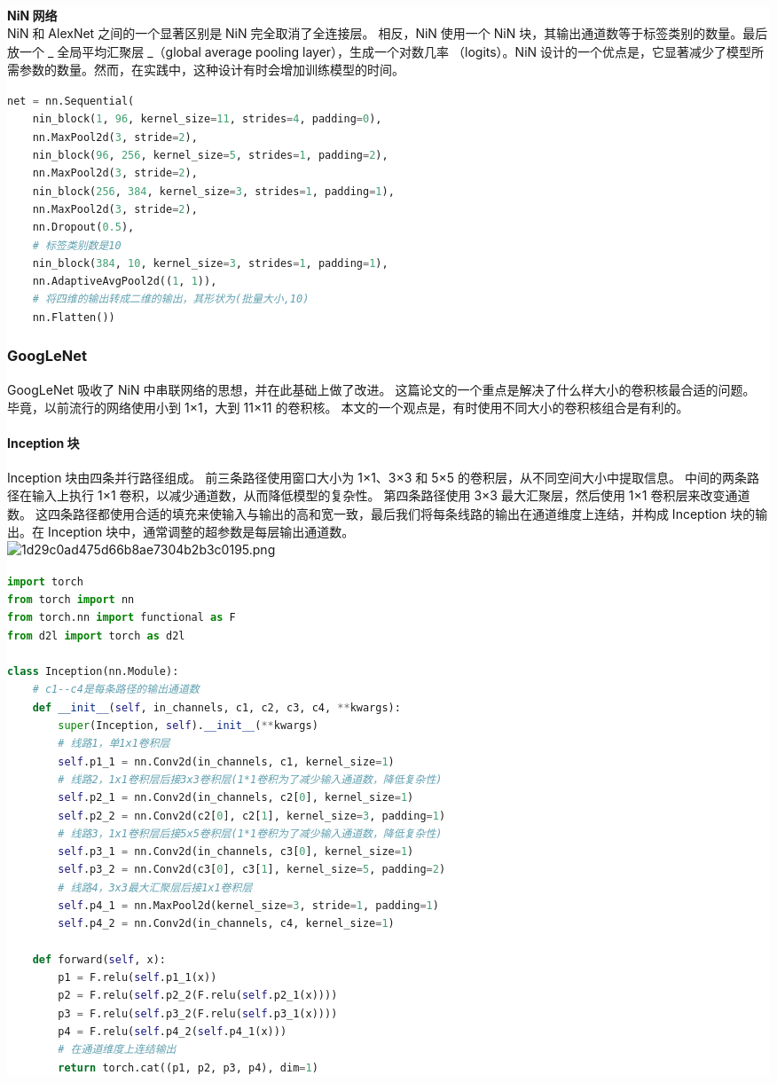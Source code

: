 **NiN 网络**  
NiN 和 AlexNet 之间的一个显著区别是 NiN 完全取消了全连接层。 相反，NiN 使用一个 NiN 块，其输出通道数等于标签类别的数量。最后放一个 _ 全局平均汇聚层 _（global average pooling layer），生成一个对数几率 （logits）。NiN 设计的一个优点是，它显著减少了模型所需参数的数量。然而，在实践中，这种设计有时会增加训练模型的时间。

```python
net = nn.Sequential(
    nin_block(1, 96, kernel_size=11, strides=4, padding=0),
    nn.MaxPool2d(3, stride=2),
    nin_block(96, 256, kernel_size=5, strides=1, padding=2),
    nn.MaxPool2d(3, stride=2),
    nin_block(256, 384, kernel_size=3, strides=1, padding=1),
    nn.MaxPool2d(3, stride=2),
    nn.Dropout(0.5),
    # 标签类别数是10
    nin_block(384, 10, kernel_size=3, strides=1, padding=1),
    nn.AdaptiveAvgPool2d((1, 1)),
    # 将四维的输出转成二维的输出，其形状为(批量大小,10)
    nn.Flatten())
```

### GoogLeNet

GoogLeNet 吸收了 NiN 中串联网络的思想，并在此基础上做了改进。 这篇论文的一个重点是解决了什么样大小的卷积核最合适的问题。 毕竟，以前流行的网络使用小到 1×1，大到 11×11 的卷积核。 本文的一个观点是，有时使用不同大小的卷积核组合是有利的。 

#### Inception 块

Inception 块由四条并行路径组成。 前三条路径使用窗口大小为 1×1、3×3 和 5×5 的卷积层，从不同空间大小中提取信息。 中间的两条路径在输入上执行 1×1 卷积，以减少通道数，从而降低模型的复杂性。 第四条路径使用 3×3 最大汇聚层，然后使用 1×1 卷积层来改变通道数。 这四条路径都使用合适的填充来使输入与输出的高和宽一致，最后我们将每条线路的输出在通道维度上连结，并构成 Inception 块的输出。在 Inception 块中，通常调整的超参数是每层输出通道数。  
![1d29c0ad475d66b8ae7304b2b3c0195.png](https://s2.loli.net/2024/06/23/E7VT8xlf9sSd1mP.png)

```python
import torch
from torch import nn
from torch.nn import functional as F
from d2l import torch as d2l

class Inception(nn.Module):
    # c1--c4是每条路径的输出通道数
    def __init__(self, in_channels, c1, c2, c3, c4, **kwargs):
        super(Inception, self).__init__(**kwargs)
        # 线路1，单1x1卷积层
        self.p1_1 = nn.Conv2d(in_channels, c1, kernel_size=1)
        # 线路2，1x1卷积层后接3x3卷积层(1*1卷积为了减少输入通道数，降低复杂性)
        self.p2_1 = nn.Conv2d(in_channels, c2[0], kernel_size=1)
        self.p2_2 = nn.Conv2d(c2[0], c2[1], kernel_size=3, padding=1)
        # 线路3，1x1卷积层后接5x5卷积层(1*1卷积为了减少输入通道数，降低复杂性)
        self.p3_1 = nn.Conv2d(in_channels, c3[0], kernel_size=1)
        self.p3_2 = nn.Conv2d(c3[0], c3[1], kernel_size=5, padding=2)
        # 线路4，3x3最大汇聚层后接1x1卷积层
        self.p4_1 = nn.MaxPool2d(kernel_size=3, stride=1, padding=1)
        self.p4_2 = nn.Conv2d(in_channels, c4, kernel_size=1)

    def forward(self, x):
        p1 = F.relu(self.p1_1(x))
        p2 = F.relu(self.p2_2(F.relu(self.p2_1(x))))
        p3 = F.relu(self.p3_2(F.relu(self.p3_1(x))))
        p4 = F.relu(self.p4_2(self.p4_1(x)))
        # 在通道维度上连结输出
        return torch.cat((p1, p2, p3, p4), dim=1)
```
